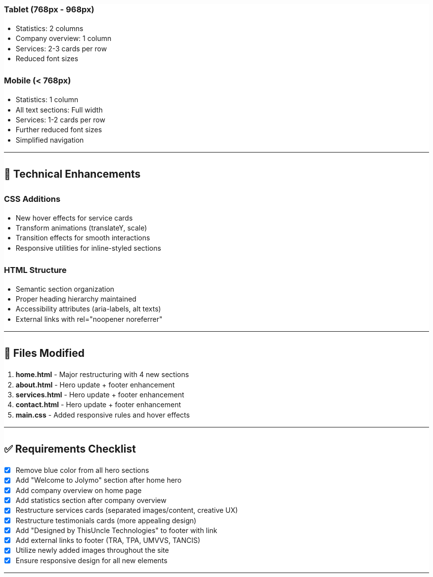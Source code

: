 ### Tablet (768px - 968px)
- Statistics: 2 columns
- Company overview: 1 column
- Services: 2-3 cards per row
- Reduced font sizes

### Mobile (< 768px)
- Statistics: 1 column
- All text sections: Full width
- Services: 1-2 cards per row
- Further reduced font sizes
- Simplified navigation

---

## 🔧 Technical Enhancements

### CSS Additions
- New hover effects for service cards
- Transform animations (translateY, scale)
- Transition effects for smooth interactions
- Responsive utilities for inline-styled sections

### HTML Structure
- Semantic section organization
- Proper heading hierarchy maintained
- Accessibility attributes (aria-labels, alt texts)
- External links with rel="noopener noreferrer"

---

## 📄 Files Modified

1. **home.html** - Major restructuring with 4 new sections
2. **about.html** - Hero update + footer enhancement
3. **services.html** - Hero update + footer enhancement
4. **contact.html** - Hero update + footer enhancement
5. **main.css** - Added responsive rules and hover effects

---

## ✅ Requirements Checklist

- [x] Remove blue color from all hero sections
- [x] Add "Welcome to Jolymo" section after home hero
- [x] Add company overview on home page
- [x] Add statistics section after company overview
- [x] Restructure services cards (separated images/content, creative UX)
- [x] Restructure testimonials cards (more appealing design)
- [x] Add "Designed by ThisUncle Technologies" to footer with link
- [x] Add external links to footer (TRA, TPA, UMVVS, TANCIS)
- [x] Utilize newly added images throughout the site
- [x] Ensure responsive design for all new elements

---